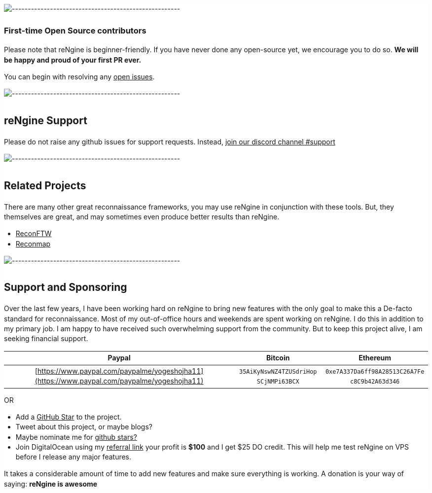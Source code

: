 ![-----------------------------------------------------](https://raw.githubusercontent.com/andreasbm/readme/master/assets/lines/aqua.png)

### First-time Open Source contributors

Please note that reNgine is beginner-friendly. If you have never done any open-source yet, we encourage you to do so. **We will be happy and proud of your first PR ever.**

You can begin with resolving any [open issues](https://github.com/yogeshojha/rengine/issues).

![-----------------------------------------------------](https://raw.githubusercontent.com/andreasbm/readme/master/assets/lines/aqua.png)


## reNgine Support

Please do not raise any github issues for support requests. Instead, [join our discord channel #support](https://discord.gg/azv6fzhNCE)

![-----------------------------------------------------](https://raw.githubusercontent.com/andreasbm/readme/master/assets/lines/aqua.png)

## Related Projects

There are many other great reconnaissance frameworks, you may use reNgine in conjunction with these tools. But, they themselves are great, and may sometimes even produce better results than reNgine.

- [ReconFTW](https://github.com/six2dez/reconftw#sample-video)
- [Reconmap](https://github.com/reconmap/reconmap)

![-----------------------------------------------------](https://raw.githubusercontent.com/andreasbm/readme/master/assets/lines/aqua.png)

## Support and Sponsoring

Over the last few years, I have been working hard on reNgine to bring new features with the only goal to make this a De-facto standard for reconnaissance. Most of my out-of-office hours and weekends are spent working on reNgine. I do this in addition to my primary job. I am happy to have received such overwhelming support from the community. But to keep this project alive, I am seeking financial support.

|                                                                       Paypal                                                                       |                                                            Bitcoin                                                             |                                                            Ethereum                                                            |
| :-------------------------------------------------------------------------------------------------------------------------------------------------: | :----------------------------------------------------------------------------------------------------------------------------: | :----------------------------------------------------------------------------------------------------------------------------: |
|[https://www.paypal.com/paypalme/yogeshojha11](https://www.paypal.com/paypalme/yogeshojha11)                                 |                                              `35AiKyNswNZ4TZUSdriHopSCjNMPi63BCX`                                              |                                          `0xe7A337Da6ff98A28513C26A7Fec8C9b42A63d346`  

OR

- Add a [GitHub Star](https://github.com/yogeshojha/rengine) to the project.
- Tweet about this project, or maybe blogs?
- Maybe nominate me for [github stars?](https://stars.github.com/nominate/)
- Join DigitalOcean using my [referral link](https://m.do.co/c/e353502d19fc) your profit is **$100** and I get $25 DO credit. This will help me test reNgine on VPS before I release any major features.

It takes a considerable amount of time to add new features and make sure everything is working. A donation is your way of saying: **reNgine is awesome**
